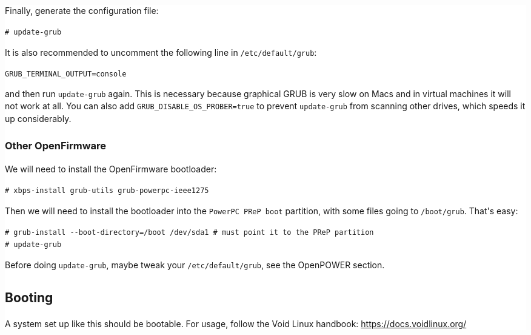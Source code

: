 Finally, generate the configuration file:

```
# update-grub
```

It is also recommended to uncomment the following line in `/etc/default/grub`:

```
GRUB_TERMINAL_OUTPUT=console
```

and then run `update-grub` again. This is necessary because graphical GRUB
is very slow on Macs and in virtual machines it will not work at all. You can
also add `GRUB_DISABLE_OS_PROBER=true` to prevent `update-grub` from scanning
other drives, which speeds it up considerably.

### Other OpenFirmware

We will need to install the OpenFirmware bootloader:

```
# xbps-install grub-utils grub-powerpc-ieee1275
```

Then we will need to install the bootloader into the `PowerPC PReP boot`
partition, with some files going to `/boot/grub`. That's easy:

```
# grub-install --boot-directory=/boot /dev/sda1 # must point it to the PReP partition
# update-grub
```

Before doing `update-grub`, maybe tweak your `/etc/default/grub`, see the
OpenPOWER section.

## Booting

A system set up like this should be bootable. For usage, follow the Void Linux
handbook: https://docs.voidlinux.org/
